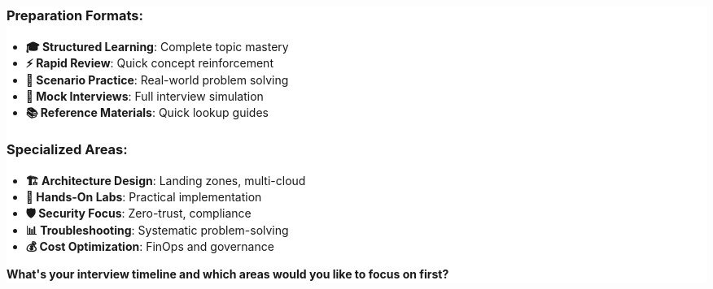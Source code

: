 ### **Preparation Formats:**

- **🎓 Structured Learning**: Complete topic mastery
- **⚡ Rapid Review**: Quick concept reinforcement
- **🧩 Scenario Practice**: Real-world problem solving
- **🎯 Mock Interviews**: Full interview simulation
- **📚 Reference Materials**: Quick lookup guides

### **Specialized Areas:**

- **🏗️ Architecture Design**: Landing zones, multi-cloud
- **🔧 Hands-On Labs**: Practical implementation
- **🛡️ Security Focus**: Zero-trust, compliance
- **📊 Troubleshooting**: Systematic problem-solving
- **💰 Cost Optimization**: FinOps and governance

**What's your interview timeline and which areas would you like to focus on first?**
